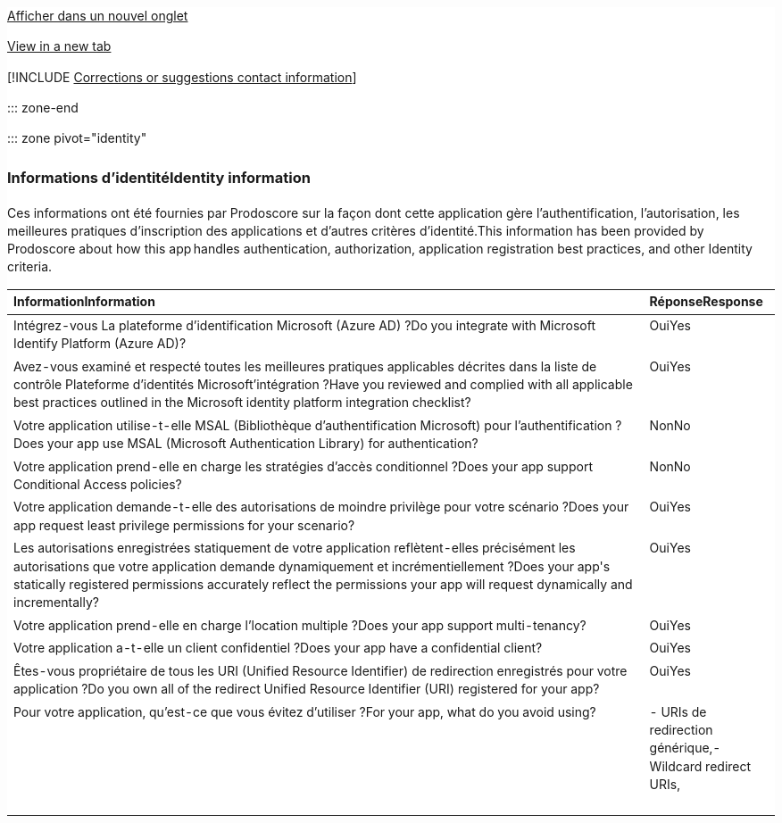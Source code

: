 <iframe height='1020' title='<span data-ttu-id="57fa9-153">Microsoft Cloud App Security Informations</span><span class="sxs-lookup"><span data-stu-id="57fa9-153">Microsoft Cloud App Security Information</span></span>' src='https://appmcasinfoprod.azurewebsites.net/#/dashboard/36556' frameborder='no' style='width: 100%;'></iframe><span data-ttu-id="57fa9-154">

<a href="https://appmcasinfoprod.azurewebsites.net/#/dashboard/36556" target="_blank">Afficher dans un nouvel onglet</a></span><span class="sxs-lookup"><span data-stu-id="57fa9-154">

<a href="https://appmcasinfoprod.azurewebsites.net/#/dashboard/36556" target="_blank">View in a new tab</a></span></span>

[!INCLUDE [Corrections or suggestions contact information](../includes/corrections-or-suggestions.md)]

::: zone-end

::: zone pivot="identity"

### <a name="identity-information"></a><span data-ttu-id="57fa9-155">Informations d’identité</span><span class="sxs-lookup"><span data-stu-id="57fa9-155">Identity information</span></span>

<span data-ttu-id="57fa9-156">Ces informations ont été fournies par Prodoscore sur la façon dont cette application gère l’authentification, l’autorisation, les meilleures pratiques d’inscription des applications et d’autres critères d’identité.</span><span class="sxs-lookup"><span data-stu-id="57fa9-156">This information has been provided by Prodoscore about how this app handles authentication, authorization, application registration best practices, and other Identity criteria.</span></span>

| <span data-ttu-id="57fa9-157">**Information**</span><span class="sxs-lookup"><span data-stu-id="57fa9-157">**Information**</span></span> | <span data-ttu-id="57fa9-158">**Réponse**</span><span class="sxs-lookup"><span data-stu-id="57fa9-158">**Response**</span></span> |
|:----------------|:-------------|
| <span data-ttu-id="57fa9-159">Intégrez-vous La plateforme d’identification Microsoft (Azure AD) ?</span><span class="sxs-lookup"><span data-stu-id="57fa9-159">Do you integrate with Microsoft Identify Platform (Azure AD)?</span></span>  | <span data-ttu-id="57fa9-160">Oui</span><span class="sxs-lookup"><span data-stu-id="57fa9-160">Yes</span></span> |
| <span data-ttu-id="57fa9-161">Avez-vous examiné et respecté toutes les meilleures pratiques applicables décrites dans la liste de contrôle Plateforme d’identités Microsoft’intégration ?</span><span class="sxs-lookup"><span data-stu-id="57fa9-161">Have you reviewed and complied with all applicable best practices outlined in the Microsoft identity platform integration checklist?</span></span>  | <span data-ttu-id="57fa9-162">Oui</span><span class="sxs-lookup"><span data-stu-id="57fa9-162">Yes</span></span> |
| <span data-ttu-id="57fa9-163">Votre application utilise-t-elle MSAL (Bibliothèque d’authentification Microsoft) pour l’authentification ?</span><span class="sxs-lookup"><span data-stu-id="57fa9-163">Does your app use MSAL (Microsoft Authentication Library) for authentication?</span></span> | <span data-ttu-id="57fa9-164">Non</span><span class="sxs-lookup"><span data-stu-id="57fa9-164">No</span></span> |
| <span data-ttu-id="57fa9-165">Votre application prend-elle en charge les stratégies d’accès conditionnel ?</span><span class="sxs-lookup"><span data-stu-id="57fa9-165">Does your app support Conditional Access policies?</span></span> | <span data-ttu-id="57fa9-166">Non</span><span class="sxs-lookup"><span data-stu-id="57fa9-166">No</span></span> |
| <span data-ttu-id="57fa9-167">Votre application demande-t-elle des autorisations de moindre privilège pour votre scénario ?</span><span class="sxs-lookup"><span data-stu-id="57fa9-167">Does your app request least privilege permissions for your scenario?</span></span> | <span data-ttu-id="57fa9-168">Oui</span><span class="sxs-lookup"><span data-stu-id="57fa9-168">Yes</span></span> |
| <span data-ttu-id="57fa9-169">Les autorisations enregistrées statiquement de votre application reflètent-elles précisément les autorisations que votre application demande dynamiquement et incrémentiellement ?</span><span class="sxs-lookup"><span data-stu-id="57fa9-169">Does your app's statically registered permissions accurately reflect the permissions your app will request dynamically and incrementally?</span></span> | <span data-ttu-id="57fa9-170">Oui</span><span class="sxs-lookup"><span data-stu-id="57fa9-170">Yes</span></span> |
| <span data-ttu-id="57fa9-171">Votre application prend-elle en charge l’location multiple ?</span><span class="sxs-lookup"><span data-stu-id="57fa9-171">Does your app support multi-tenancy?</span></span> | <span data-ttu-id="57fa9-172">Oui</span><span class="sxs-lookup"><span data-stu-id="57fa9-172">Yes</span></span> |
| <span data-ttu-id="57fa9-173">Votre application a-t-elle un client confidentiel ?</span><span class="sxs-lookup"><span data-stu-id="57fa9-173">Does your app have a confidential client?</span></span> | <span data-ttu-id="57fa9-174">Oui</span><span class="sxs-lookup"><span data-stu-id="57fa9-174">Yes</span></span> |
| <span data-ttu-id="57fa9-175">Êtes-vous propriétaire de tous les URI (Unified Resource Identifier) de redirection enregistrés pour votre application ?</span><span class="sxs-lookup"><span data-stu-id="57fa9-175">Do you own all of the redirect Unified Resource Identifier (URI) registered for your app?</span></span> | <span data-ttu-id="57fa9-176">Oui</span><span class="sxs-lookup"><span data-stu-id="57fa9-176">Yes</span></span> |
| <span data-ttu-id="57fa9-177">Pour votre application, qu’est-ce que vous évitez d’utiliser ?</span><span class="sxs-lookup"><span data-stu-id="57fa9-177">For your app, what do you avoid using?</span></span> | <span data-ttu-id="57fa9-178">- URIs de redirection générique,</span><span class="sxs-lookup"><span data-stu-id="57fa9-178">- Wildcard redirect URIs,</span></span><br/><br/> |